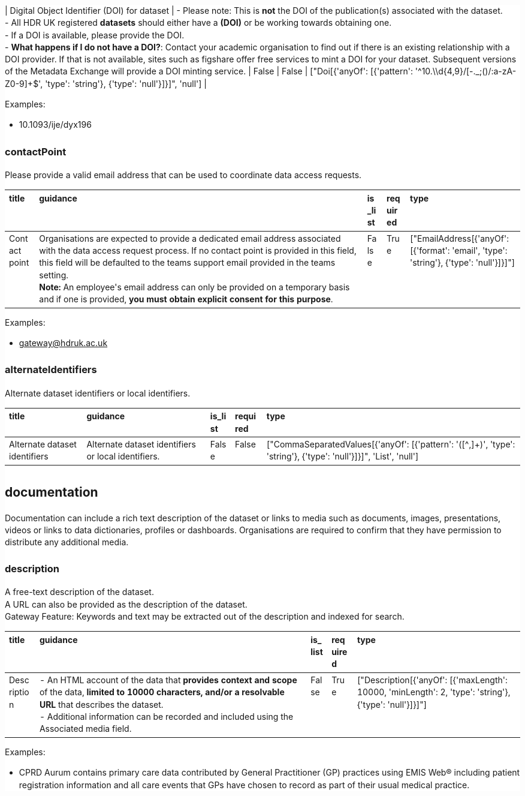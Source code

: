 | Digital Object Identifier (DOI) for dataset | - Please note: This is **not** the DOI of the publication(s) associated with the dataset.<br>- All HDR UK registered **datasets** should either have a **(DOI)** or be working towards obtaining one.<br>- If a DOI is available, please provide the DOI.<br>- **What happens if I do not have a DOI?**: Contact your academic organisation to find out if there is an existing relationship with a DOI provider. If that is not available, sites such as figshare offer free services to mint a DOI for your dataset. Subsequent versions of the Metadata Exchange will provide a DOI minting service. | False     | False      | ["Doi[{'anyOf': [{'pattern': '^10.\\\\d{4,9}/[-._;()/:a-zA-Z0-9]+$', 'type': 'string'}, {'type': 'null'}]}]", 'null'] |

Examples: 

   * 10.1093/ije/dyx196


### contactPoint

Please provide a valid email address that can be used to coordinate data access requests.
        
| title         | guidance                                                                                                                                                                                                                                                                                                                                                                                                                 | is_list   | required   | type                                                                                   |
|:--------------|:-------------------------------------------------------------------------------------------------------------------------------------------------------------------------------------------------------------------------------------------------------------------------------------------------------------------------------------------------------------------------------------------------------------------------|:----------|:-----------|:---------------------------------------------------------------------------------------|
| Contact point | Organisations are expected to provide a dedicated email address associated with the data access request process. If no contact point is provided in this field, this field will be defaulted to the teams support email provided in the teams setting.<br>**Note:** An employee's email address can only be provided on a temporary basis and if one is provided, **you must obtain explicit consent for this purpose**. | False     | True       | ["EmailAddress[{'anyOf': [{'format': 'email', 'type': 'string'}, {'type': 'null'}]}]"] |

Examples: 

   * gateway@hdruk.ac.uk


### alternateIdentifiers

Alternate dataset identifiers or local identifiers.
        
| title                         | guidance                                            | is_list   | required   | type                                                                                                              |
|:------------------------------|:----------------------------------------------------|:----------|:-----------|:------------------------------------------------------------------------------------------------------------------|
| Alternate dataset identifiers | Alternate dataset identifiers or local identifiers. | False     | False      | ["CommaSeparatedValues[{'anyOf': [{'pattern': '([^,]+)', 'type': 'string'}, {'type': 'null'}]}]", 'List', 'null'] |




## documentation

Documentation can include a rich text description of the dataset or links to media such as documents, images, presentations, videos or links to data dictionaries, profiles or dashboards. Organisations are required to confirm that they have permission to distribute any additional media.
        





### description

A free-text description of the dataset.<br>A URL can also be provided as the description of the dataset.<br>Gateway Feature: Keywords and text may be extracted out of the description and indexed for search.
        
| title       | guidance                                                                                                                                                                                                                                                       | is_list   | required   | type                                                                                                   |
|:------------|:---------------------------------------------------------------------------------------------------------------------------------------------------------------------------------------------------------------------------------------------------------------|:----------|:-----------|:-------------------------------------------------------------------------------------------------------|
| Description | - An HTML account of the data that **provides context and scope** of the data, **limited to 10000 characters, and/or a resolvable URL** that describes the dataset.<br>- Additional information can be recorded and included using the Associated media field. | False     | True       | ["Description[{'anyOf': [{'maxLength': 10000, 'minLength': 2, 'type': 'string'}, {'type': 'null'}]}]"] |

Examples: 

   * CPRD Aurum contains primary care data contributed by General Practitioner (GP) practices using EMIS Web® including patient registration information and all care events that GPs have chosen to record as part of their usual medical practice.
